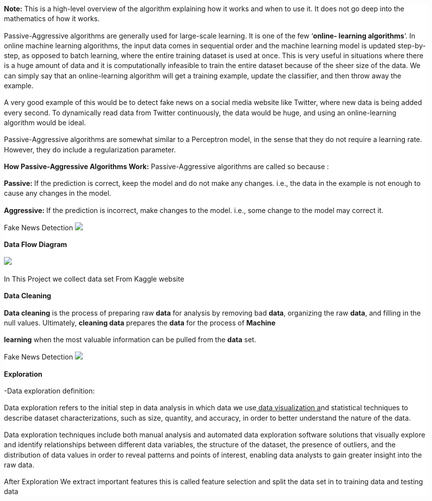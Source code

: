 **Note:** This is a high-level overview of the algorithm explaining how it works and when to use it. It does not go deep into the mathematics of how it works. 

Passive-Aggressive algorithms are generally used for large-scale learning. It is one of the few ‘**online- learning algorithms**‘. In online machine learning algorithms, the input data comes in sequential order and the machine learning model is updated step-by-step, as opposed to batch learning, where the entire training dataset is used at once. This is very useful in situations where there is a huge amount of data and it is computationally infeasible to train the entire dataset because of the sheer size of the data. We can simply say that an online-learning algorithm will get a training example, update the classifier, and then throw away the example. 

A very good example of this would be to detect fake news on a social media website like Twitter, where new data is being added every second. To dynamically read data from Twitter continuously, the data would be huge, and using an online-learning algorithm would be ideal. 

Passive-Aggressive algorithms are somewhat similar to a Perceptron model, in the sense that they do not require a learning rate. However, they do include a regularization parameter. 

**How Passive-Aggressive Algorithms Work:** Passive-Aggressive algorithms are called so because : 

**Passive:** If the prediction is correct, keep the model and do not make any changes. i.e., the data in the example is not enough to cause any changes in the model. 

**Aggressive:** If the prediction is incorrect, make changes to the model. i.e., some change to the model may correct it. 

Fake News Detection ![](Aspose.Words.e79f2849-eb9b-43d2-b2fa-5c70c308d5dd.026.png)

**Data Flow Diagram** 

![](Aspose.Words.e79f2849-eb9b-43d2-b2fa-5c70c308d5dd.029.jpeg)

In This Project we collect data set From Kaggle website 

**Data Cleaning** 

**Data cleaning** is the process of preparing raw **data** for analysis by removing bad **data**, organizing the raw **data**, and filling in the null values. Ultimately, **cleaning data** prepares the **data** for the process of **Machine** 

**learning** when the most valuable information can be pulled from the **data** set. 

Fake News Detection ![](Aspose.Words.e79f2849-eb9b-43d2-b2fa-5c70c308d5dd.030.png)

**Exploration** 

-Data exploration definition: 

Data exploration refers to the initial step in data analysis in which data we use[ data visualization a](https://www.omnisci.com/learn/data-visualization)nd statistical techniques to describe dataset characterizations, such as size, quantity, and accuracy, in order to better understand the nature of the data. 

Data exploration techniques include both manual analysis and automated data exploration software solutions that visually explore and identify relationships between different data variables, the structure of the dataset, the presence of outliers, and the distribution of data values in order to reveal patterns and points of interest, enabling data analysts to gain greater insight into the raw data. 

After Exploration We extract important features this is called feature selection and split the data set in to training data and testing data 
